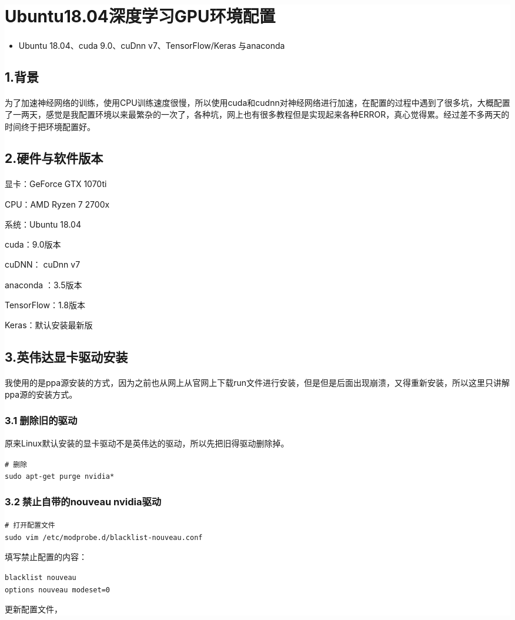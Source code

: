 # Ubuntu18.04深度学习GPU环境配置

- Ubuntu 18.04、cuda 9.0、cuDnn v7、TensorFlow/Keras 与anaconda

## 1.背景

为了加速神经网络的训练，使用CPU训练速度很慢，所以使用cuda和cudnn对神经网络进行加速，在配置的过程中遇到了很多坑，大概配置了一两天，感觉是我配置环境以来最繁杂的一次了，各种坑，网上也有很多教程但是实现起来各种ERROR，真心觉得累。经过差不多两天的时间终于把环境配置好。

## 2.硬件与软件版本

显卡：GeForce GTX 1070ti

CPU：AMD Ryzen 7 2700x

系统：Ubuntu 18.04 

cuda：9.0版本

cuDNN： cuDnn v7

anaconda ：3.5版本

TensorFlow：1.8版本

Keras：默认安装最新版

## 3.英伟达显卡驱动安装

我使用的是ppa源安装的方式，因为之前也从网上从官网上下载run文件进行安装，但是但是后面出现崩溃，又得重新安装，所以这里只讲解ppa源的安装方式。

### 3.1 删除旧的驱动

原来Linux默认安装的显卡驱动不是英伟达的驱动，所以先把旧得驱动删除掉。

```
# 删除
sudo apt-get purge nvidia*
```

### 3.2 禁止自带的nouveau nvidia驱动

```
# 打开配置文件
sudo vim /etc/modprobe.d/blacklist-nouveau.conf
```

填写禁止配置的内容：

```
blacklist nouveau
options nouveau modeset=0
```

更新配置文件，
